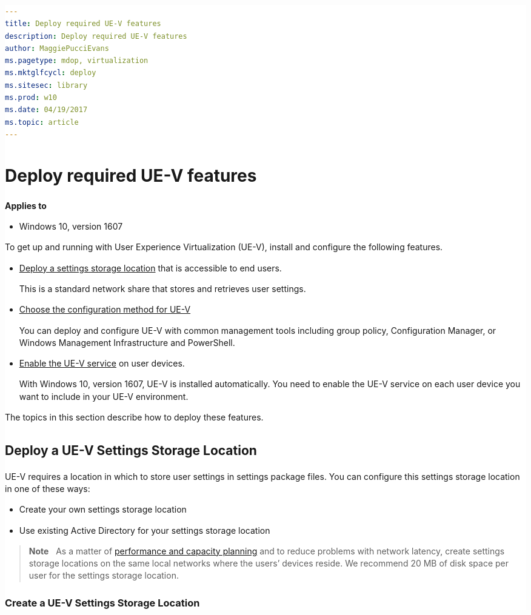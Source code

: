 ```yaml
---
title: Deploy required UE-V features
description: Deploy required UE-V features
author: MaggiePucciEvans
ms.pagetype: mdop, virtualization
ms.mktglfcycl: deploy
ms.sitesec: library
ms.prod: w10
ms.date: 04/19/2017
ms.topic: article
---
```


# Deploy required UE-V features

**Applies to**
-   Windows 10, version 1607

To get up and running with User Experience Virtualization (UE-V), install and configure the following features.

-   [Deploy a settings storage location](#deploy-a-ue-v-settings-storage-location) that is accessible to end users.

    This is a standard network share that stores and retrieves user settings.

-   [Choose the configuration method for UE-V](#choose-the-configuration-method-for-ue-v)

    You can deploy and configure UE-V with common management tools including group policy, Configuration Manager, or Windows Management Infrastructure and PowerShell.

-   [Enable the UE-V service](#enable-the-ue-v-service) on user devices.

    With Windows 10, version 1607, UE-V is installed automatically. You need to enable the UE-V service on each user device you want to include in your UE-V environment.

The topics in this section describe how to deploy these features.

## Deploy a UE-V Settings Storage Location

UE-V requires a location in which to store user settings in settings package files. You can configure this settings storage location in one of these ways:

-   Create your own settings storage location

-   Use existing Active Directory for your settings storage location

> **Note**&nbsp;&nbsp; As a matter of [performance and capacity planning](uev-prepare-for-deployment.md#performance-and-capacity-planning) and to reduce problems with network latency, create settings storage locations on the same local networks where the users’ devices reside. We recommend 20 MB of disk space per user for the settings storage location.

### Create a UE-V Settings Storage Location
